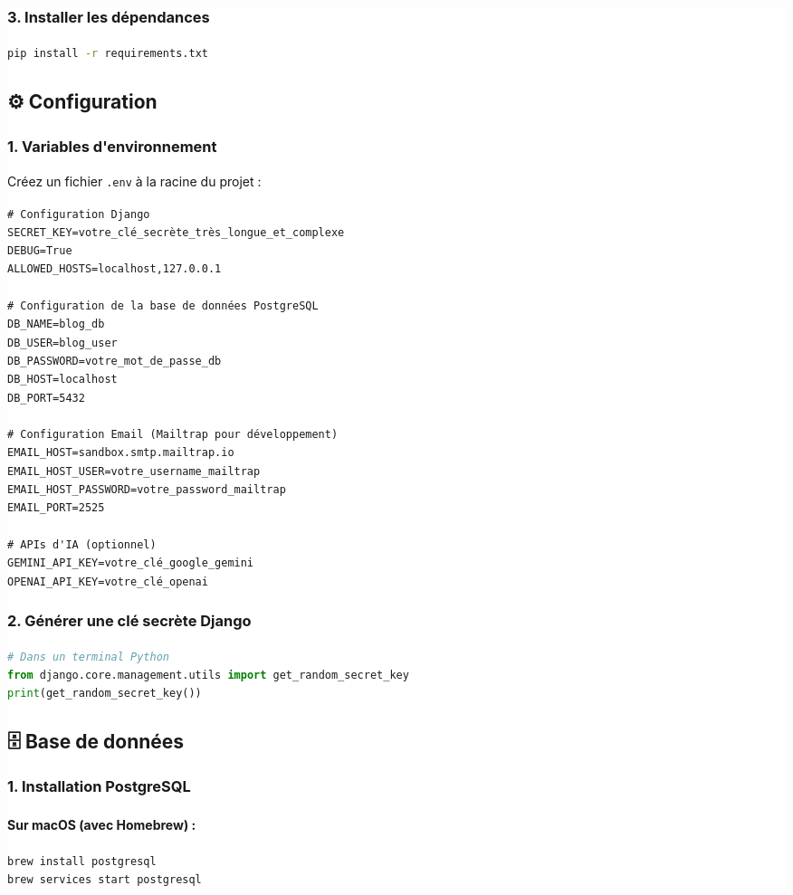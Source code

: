 ### 3. Installer les dépendances

```bash
pip install -r requirements.txt
```

## ⚙️ Configuration

### 1. Variables d'environnement

Créez un fichier `.env` à la racine du projet :

```env
# Configuration Django
SECRET_KEY=votre_clé_secrète_très_longue_et_complexe
DEBUG=True
ALLOWED_HOSTS=localhost,127.0.0.1

# Configuration de la base de données PostgreSQL
DB_NAME=blog_db
DB_USER=blog_user
DB_PASSWORD=votre_mot_de_passe_db
DB_HOST=localhost
DB_PORT=5432

# Configuration Email (Mailtrap pour développement)
EMAIL_HOST=sandbox.smtp.mailtrap.io
EMAIL_HOST_USER=votre_username_mailtrap
EMAIL_HOST_PASSWORD=votre_password_mailtrap
EMAIL_PORT=2525

# APIs d'IA (optionnel)
GEMINI_API_KEY=votre_clé_google_gemini
OPENAI_API_KEY=votre_clé_openai
```

### 2. Générer une clé secrète Django

```python
# Dans un terminal Python
from django.core.management.utils import get_random_secret_key
print(get_random_secret_key())
```

## 🗄️ Base de données

### 1. Installation PostgreSQL

#### Sur macOS (avec Homebrew) :
```bash
brew install postgresql
brew services start postgresql
```
